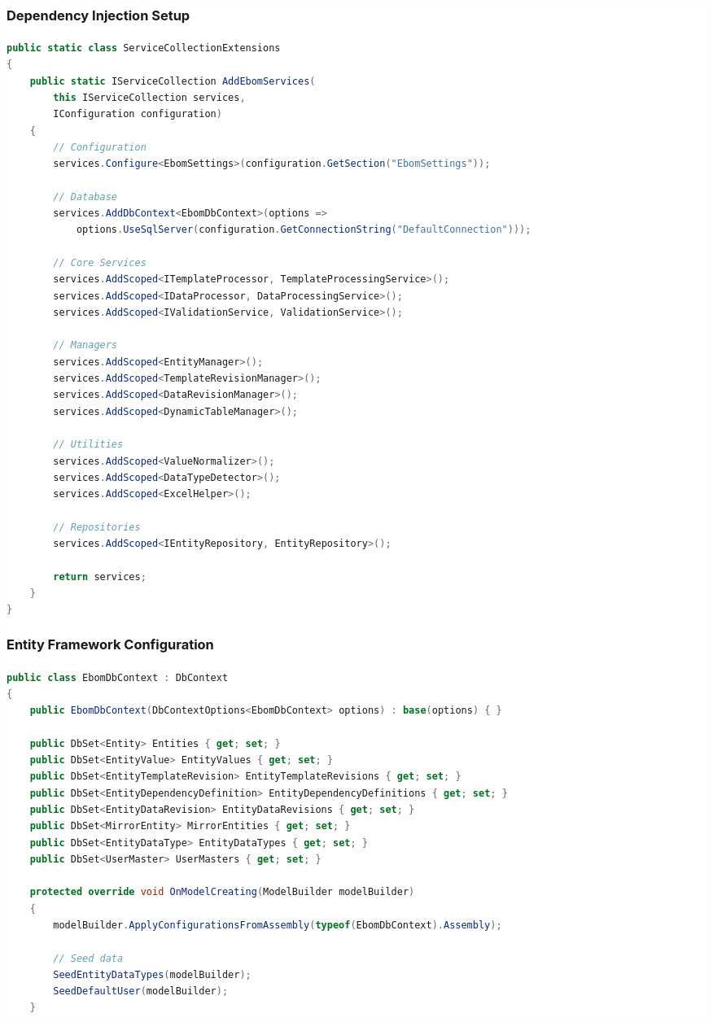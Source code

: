 ### Dependency Injection Setup

```csharp
public static class ServiceCollectionExtensions
{
    public static IServiceCollection AddEbomServices(
        this IServiceCollection services, 
        IConfiguration configuration)
    {
        // Configuration
        services.Configure<EbomSettings>(configuration.GetSection("EbomSettings"));

        // Database
        services.AddDbContext<EbomDbContext>(options =>
            options.UseSqlServer(configuration.GetConnectionString("DefaultConnection")));

        // Core Services
        services.AddScoped<ITemplateProcessor, TemplateProcessingService>();
        services.AddScoped<IDataProcessor, DataProcessingService>();
        services.AddScoped<IValidationService, ValidationService>();

        // Managers
        services.AddScoped<EntityManager>();
        services.AddScoped<TemplateRevisionManager>();
        services.AddScoped<DataRevisionManager>();
        services.AddScoped<DynamicTableManager>();

        // Utilities
        services.AddScoped<ValueNormalizer>();
        services.AddScoped<DataTypeDetector>();
        services.AddScoped<ExcelHelper>();

        // Repositories
        services.AddScoped<IEntityRepository, EntityRepository>();

        return services;
    }
}
```

### Entity Framework Configuration

```csharp
public class EbomDbContext : DbContext
{
    public EbomDbContext(DbContextOptions<EbomDbContext> options) : base(options) { }

    public DbSet<Entity> Entities { get; set; }
    public DbSet<EntityValue> EntityValues { get; set; }
    public DbSet<EntityTemplateRevision> EntityTemplateRevisions { get; set; }
    public DbSet<EntityDependencyDefinition> EntityDependencyDefinitions { get; set; }
    public DbSet<EntityDataRevision> EntityDataRevisions { get; set; }
    public DbSet<MirrorEntity> MirrorEntities { get; set; }
    public DbSet<EntityDataType> EntityDataTypes { get; set; }
    public DbSet<UserMaster> UserMasters { get; set; }

    protected override void OnModelCreating(ModelBuilder modelBuilder)
    {
        modelBuilder.ApplyConfigurationsFromAssembly(typeof(EbomDbContext).Assembly);
        
        // Seed data
        SeedEntityDataTypes(modelBuilder);
        SeedDefaultUser(modelBuilder);
    }
```